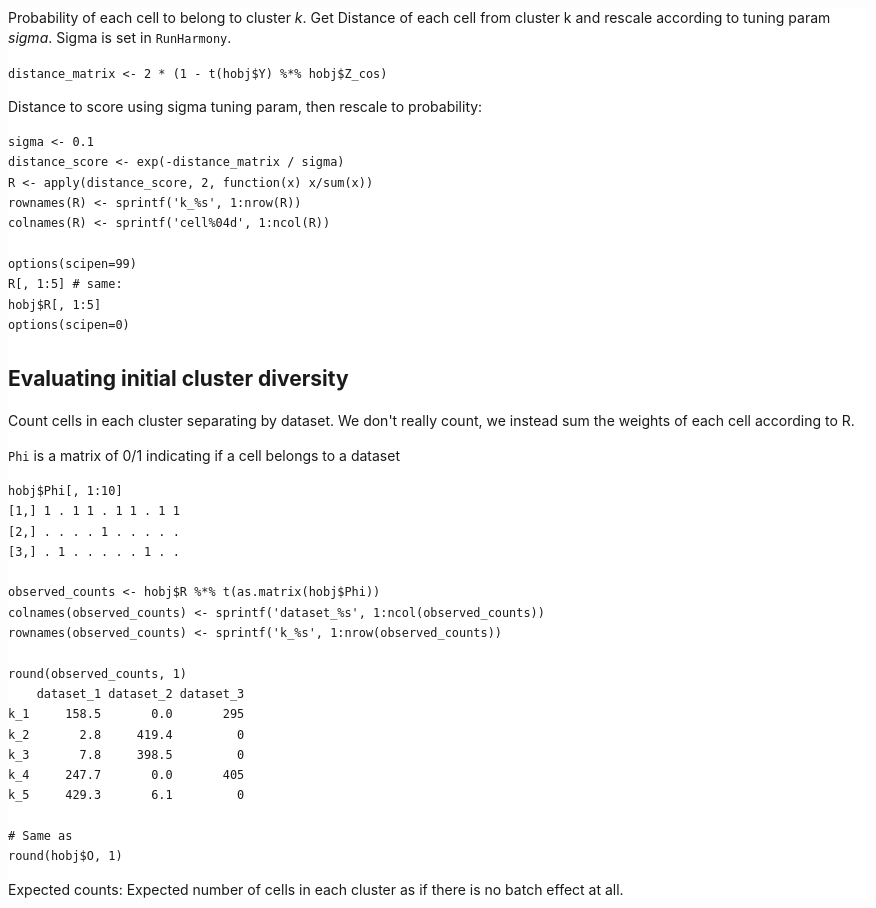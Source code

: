 Probability of each cell to belong to cluster *k*. Get Distance of each cell
from cluster k and rescale according to tuning param *sigma*. Sigma is set in
`RunHarmony`.

```
distance_matrix <- 2 * (1 - t(hobj$Y) %*% hobj$Z_cos)
```

Distance to score using sigma tuning param, then rescale to probability:

```
sigma <- 0.1
distance_score <- exp(-distance_matrix / sigma)
R <- apply(distance_score, 2, function(x) x/sum(x))
rownames(R) <- sprintf('k_%s', 1:nrow(R))
colnames(R) <- sprintf('cell%04d', 1:ncol(R))

options(scipen=99)
R[, 1:5] # same:
hobj$R[, 1:5]
options(scipen=0)
```

## Evaluating initial cluster diversity

Count cells in each cluster separating by dataset. We don't really count, we
instead sum the weights of each cell according to R. 

`Phi` is a matrix of 0/1 indicating if a cell belongs to a dataset

```
hobj$Phi[, 1:10]
[1,] 1 . 1 1 . 1 1 . 1 1
[2,] . . . . 1 . . . . .
[3,] . 1 . . . . . 1 . .

observed_counts <- hobj$R %*% t(as.matrix(hobj$Phi))
colnames(observed_counts) <- sprintf('dataset_%s', 1:ncol(observed_counts))
rownames(observed_counts) <- sprintf('k_%s', 1:nrow(observed_counts))

round(observed_counts, 1)
    dataset_1 dataset_2 dataset_3
k_1     158.5       0.0       295
k_2       2.8     419.4         0
k_3       7.8     398.5         0
k_4     247.7       0.0       405
k_5     429.3       6.1         0

# Same as 
round(hobj$O, 1)
```

Expected counts: Expected number of cells in each cluster as if there is no
batch effect at all.
